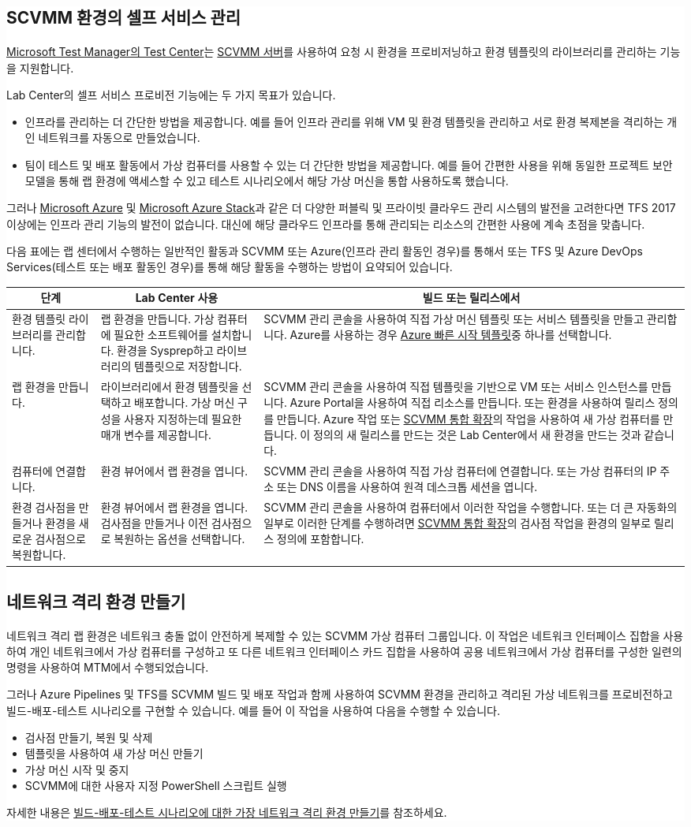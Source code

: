 ## <a name="self-service-management-of-scvmm-environments"></a>SCVMM 환경의 셀프 서비스 관리

[Microsoft Test Manager의 Test Center](/azure/devops/test/mtm/guidance-mtm-usage?view=vsts)는 [SCVMM 서버](/system-center/vmm/overview?view=sc-vmm-1801)를 사용하여 요청 시 환경을 프로비저닝하고 환경 템플릿의 라이브러리를 관리하는 기능을 지원합니다.

Lab Center의 셀프 서비스 프로비전 기능에는 두 가지 목표가 있습니다.

* 인프라를 관리하는 더 간단한 방법을 제공합니다. 예를 들어 인프라 관리를 위해 VM 및 환경 템플릿을 관리하고 서로 환경 복제본을 격리하는 개인 네트워크를 자동으로 만들었습니다.

* 팀이 테스트 및 배포 활동에서 가상 컴퓨터를 사용할 수 있는 더 간단한 방법을 제공합니다. 예를 들어 간편한 사용을 위해 동일한 프로젝트 보안 모델을 통해 랩 환경에 액세스할 수 있고 테스트 시나리오에서 해당 가상 머신을 통합 사용하도록 했습니다.

그러나 [Microsoft Azure](https://azure.microsoft.com/) 및 [Microsoft Azure Stack](https://azure.microsoft.com/overview/azure-stack/)과 같은 더 다양한 퍼블릭 및 프라이빗 클라우드 관리 시스템의 발전을 고려한다면 TFS 2017 이상에는 인프라 관리 기능의 발전이 없습니다. 대신에 해당 클라우드 인프라를 통해 관리되는 리소스의 간편한 사용에 계속 초점을 맞춥니다.

다음 표에는 랩 센터에서 수행하는 일반적인 활동과 SCVMM 또는 Azure(인프라 관리 활동인 경우)를 통해서 또는 TFS 및 Azure DevOps Services(테스트 또는 배포 활동인 경우)를 통해 해당 활동을 수행하는 방법이 요약되어 있습니다.

| 단계 | Lab Center 사용 | 빌드 또는 릴리스에서 |
|-------|-----------------|-----------------------|
| 환경 템플릿 라이브러리를 관리합니다. | 랩 환경을 만듭니다. 가상 컴퓨터에 필요한 소프트웨어를 설치합니다. 환경을 Sysprep하고 라이브러리의 템플릿으로 저장합니다. | SCVMM 관리 콘솔을 사용하여 직접 가상 머신 템플릿 또는 서비스 템플릿을 만들고 관리합니다. Azure를 사용하는 경우 [Azure 빠른 시작 템플릿](https://azure.microsoft.com/resources/templates/)중 하나를 선택합니다. |
| 랩 환경을 만듭니다. | 라이브러리에서 환경 템플릿을 선택하고 배포합니다. 가상 머신 구성을 사용자 지정하는데 필요한 매개 변수를 제공합니다. | SCVMM 관리 콘솔을 사용하여 직접 템플릿을 기반으로 VM 또는 서비스 인스턴스를 만듭니다. Azure Portal을 사용하여 직접 리소스를 만듭니다. 또는 환경을 사용하여 릴리스 정의를 만듭니다. Azure 작업 또는 [SCVMM 통합 확장](https://marketplace.visualstudio.com/items?itemname=ms-vscs-rm.scvmmapp)의 작업을 사용하여 새 가상 컴퓨터를 만듭니다. 이 정의의 새 릴리스를 만드는 것은 Lab Center에서 새 환경을 만드는 것과 같습니다. |
| 컴퓨터에 연결합니다. | 환경 뷰어에서 랩 환경을 엽니다. | SCVMM 관리 콘솔을 사용하여 직접 가상 컴퓨터에 연결합니다. 또는 가상 컴퓨터의 IP 주소 또는 DNS 이름을 사용하여 원격 데스크톱 세션을 엽니다. |
| 환경 검사점을 만들거나 환경을 새로운 검사점으로 복원합니다. | 환경 뷰어에서 랩 환경을 엽니다. 검사점을 만들거나 이전 검사점으로 복원하는 옵션을 선택합니다. | SCVMM 관리 콘솔을 사용하여 컴퓨터에서 이러한 작업을 수행합니다. 또는 더 큰 자동화의 일부로 이러한 단계를 수행하려면 [SCVMM 통합 확장](https://marketplace.visualstudio.com/items?itemname=ms-vscs-rm.scvmmapp)의 검사점 작업을 환경의 일부로 릴리스 정의에 포함합니다. |

## <a name="create-network-isolated-environments"></a>네트워크 격리 환경 만들기

네트워크 격리 랩 환경은 네트워크 충돌 없이 안전하게 복제할 수 있는 SCVMM 가상 컴퓨터 그룹입니다. 이 작업은 네트워크 인터페이스 집합을 사용하여 개인 네트워크에서 가상 컴퓨터를 구성하고 또 다른 네트워크 인터페이스 카드 집합을 사용하여 공용 네트워크에서 가상 컴퓨터를 구성한 일련의 명령을 사용하여 MTM에서 수행되었습니다.

그러나 Azure Pipelines 및 TFS를 SCVMM 빌드 및 배포 작업과 함께 사용하여 SCVMM 환경을 관리하고 격리된 가상 네트워크를 프로비전하고 빌드-배포-테스트 시나리오를 구현할 수 있습니다. 예를 들어 이 작업을 사용하여 다음을 수행할 수 있습니다.

* 검사점 만들기, 복원 및 삭제
* 템플릿을 사용하여 새 가상 머신 만들기
* 가상 머신 시작 및 중지
* SCVMM에 대한 사용자 지정 PowerShell 스크립트 실행

자세한 내용은 [빌드-배포-테스트 시나리오에 대한 가장 네트워크 격리 환경 만들기](/azure/devops/pipelines/targets/create-virtual-network?view=vsts)를 참조하세요.
